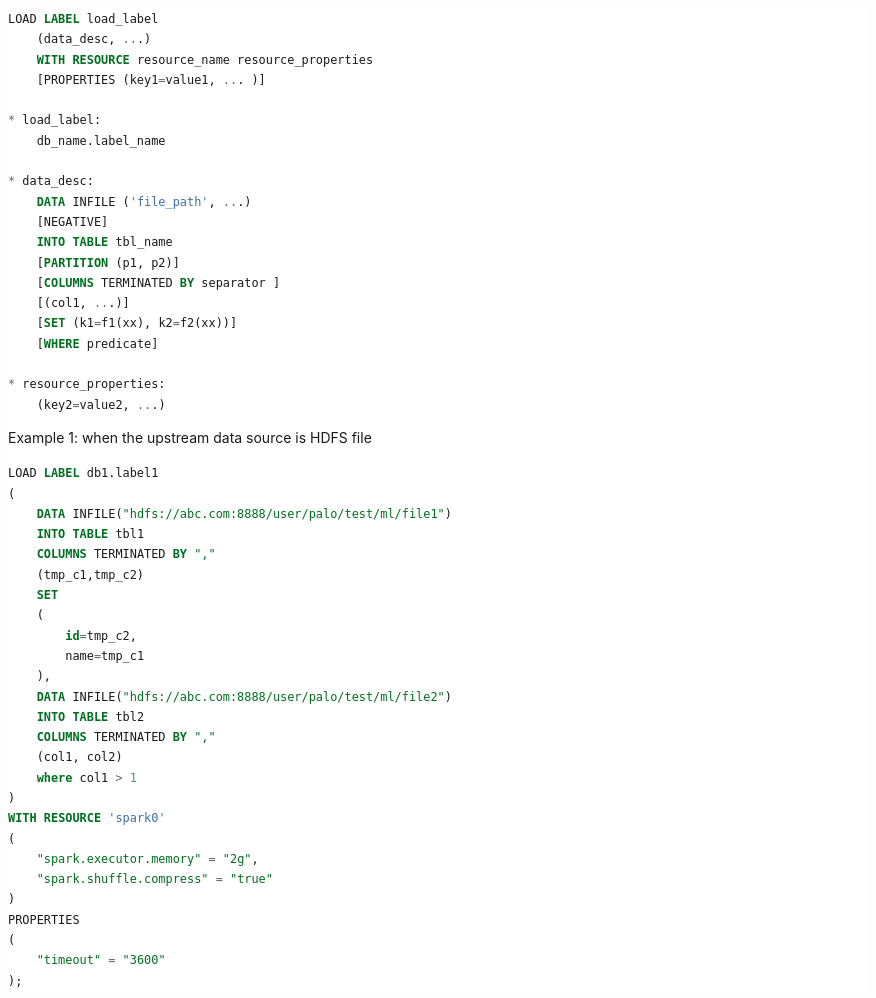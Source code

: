```sql
LOAD LABEL load_label
    (data_desc, ...)
    WITH RESOURCE resource_name resource_properties
    [PROPERTIES (key1=value1, ... )]

* load_label:
	db_name.label_name

* data_desc:
    DATA INFILE ('file_path', ...)
    [NEGATIVE]
    INTO TABLE tbl_name
    [PARTITION (p1, p2)]
    [COLUMNS TERMINATED BY separator ]
    [(col1, ...)]
    [SET (k1=f1(xx), k2=f2(xx))]
    [WHERE predicate]

* resource_properties:
    (key2=value2, ...)
```

Example 1: when the upstream data source is HDFS file

```sql
LOAD LABEL db1.label1
(
    DATA INFILE("hdfs://abc.com:8888/user/palo/test/ml/file1")
    INTO TABLE tbl1
    COLUMNS TERMINATED BY ","
    (tmp_c1,tmp_c2)
    SET
    (
        id=tmp_c2,
        name=tmp_c1
    ),
    DATA INFILE("hdfs://abc.com:8888/user/palo/test/ml/file2")
    INTO TABLE tbl2
    COLUMNS TERMINATED BY ","
    (col1, col2)
    where col1 > 1
)
WITH RESOURCE 'spark0'
(
    "spark.executor.memory" = "2g",
    "spark.shuffle.compress" = "true"
)
PROPERTIES
(
    "timeout" = "3600"
);

```
